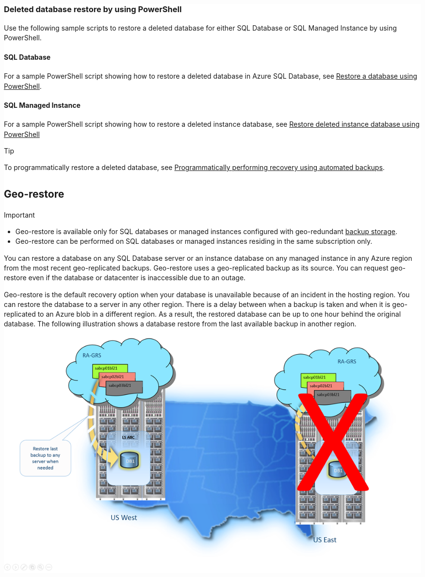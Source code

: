 ### Deleted database restore by using PowerShell

Use the following sample scripts to restore a deleted database for either SQL Database or SQL Managed Instance by using PowerShell.

#### SQL Database

For a sample PowerShell script showing how to restore a deleted database in Azure SQL Database, see [Restore a database using PowerShell](scripts/restore-database-powershell.md).

#### SQL Managed Instance

For a sample PowerShell script showing how to restore a deleted instance database, see [Restore deleted instance database using PowerShell](../managed-instance/point-in-time-restore.md#restore-a-deleted-database)

> [!TIP]
> To programmatically restore a deleted database, see [Programmatically performing recovery using automated backups](recovery-using-backups.md).

## Geo-restore

> [!IMPORTANT]
> - Geo-restore is available only for SQL databases or managed instances configured with geo-redundant [backup storage](automated-backups-overview.md#backup-storage-redundancy).
> - Geo-restore can be performed on SQL databases or managed instances residing in the same subscription only.

You can restore a database on any SQL Database server or an instance database on any managed instance in any Azure region from the most recent geo-replicated backups. Geo-restore uses a geo-replicated backup as its source. You can request geo-restore even if the database or datacenter is inaccessible due to an outage.

Geo-restore is the default recovery option when your database is unavailable because of an incident in the hosting region. You can restore the database to a server in any other region. There is a delay between when a backup is taken and when it is geo-replicated to an Azure blob in a different region. As a result, the restored database can be up to one hour behind the original database. The following illustration shows a database restore from the last available backup in another region.

![Graphic of geo-restore](./media/recovery-using-backups/geo-restore-2.png)
